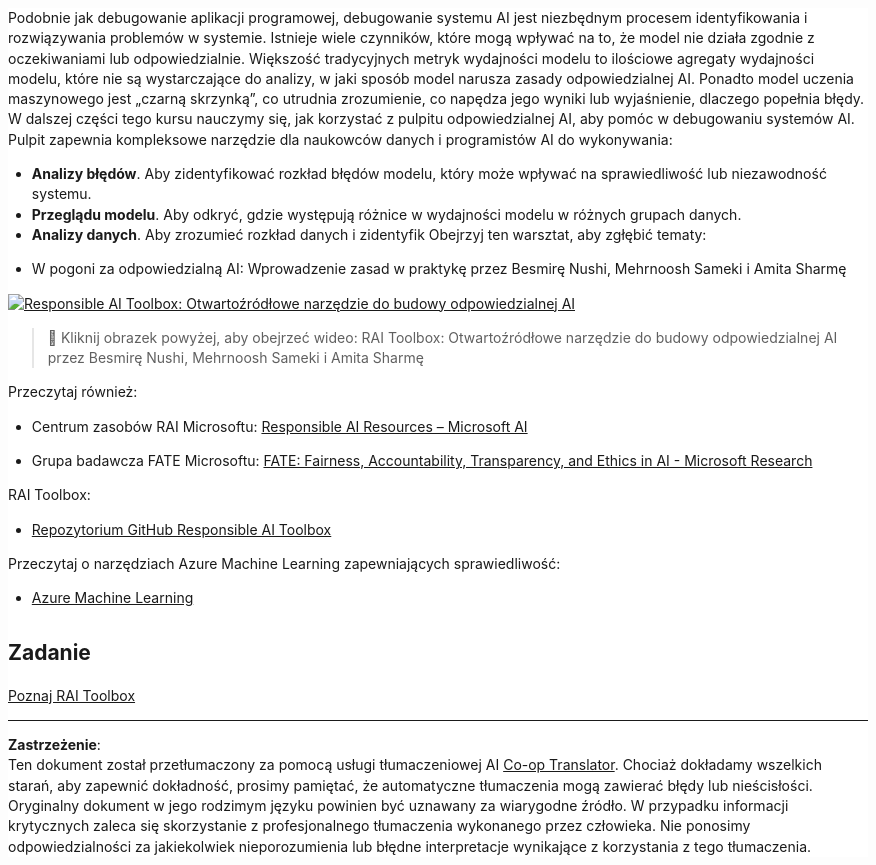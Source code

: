 Podobnie jak debugowanie aplikacji programowej, debugowanie systemu AI jest niezbędnym procesem identyfikowania i rozwiązywania problemów w systemie. Istnieje wiele czynników, które mogą wpływać na to, że model nie działa zgodnie z oczekiwaniami lub odpowiedzialnie. Większość tradycyjnych metryk wydajności modelu to ilościowe agregaty wydajności modelu, które nie są wystarczające do analizy, w jaki sposób model narusza zasady odpowiedzialnej AI. Ponadto model uczenia maszynowego jest „czarną skrzynką”, co utrudnia zrozumienie, co napędza jego wyniki lub wyjaśnienie, dlaczego popełnia błędy. W dalszej części tego kursu nauczymy się, jak korzystać z pulpitu odpowiedzialnej AI, aby pomóc w debugowaniu systemów AI. Pulpit zapewnia kompleksowe narzędzie dla naukowców danych i programistów AI do wykonywania:

* **Analizy błędów**. Aby zidentyfikować rozkład błędów modelu, który może wpływać na sprawiedliwość lub niezawodność systemu.
* **Przeglądu modelu**. Aby odkryć, gdzie występują różnice w wydajności modelu w różnych grupach danych.
* **Analizy danych**. Aby zrozumieć rozkład danych i zidentyfik
Obejrzyj ten warsztat, aby zgłębić tematy:

- W pogoni za odpowiedzialną AI: Wprowadzenie zasad w praktykę przez Besmirę Nushi, Mehrnoosh Sameki i Amita Sharmę

[![Responsible AI Toolbox: Otwartoźródłowe narzędzie do budowy odpowiedzialnej AI](https://img.youtube.com/vi/tGgJCrA-MZU/0.jpg)](https://www.youtube.com/watch?v=tGgJCrA-MZU "RAI Toolbox: Otwartoźródłowe narzędzie do budowy odpowiedzialnej AI")

> 🎥 Kliknij obrazek powyżej, aby obejrzeć wideo: RAI Toolbox: Otwartoźródłowe narzędzie do budowy odpowiedzialnej AI przez Besmirę Nushi, Mehrnoosh Sameki i Amita Sharmę

Przeczytaj również:

- Centrum zasobów RAI Microsoftu: [Responsible AI Resources – Microsoft AI](https://www.microsoft.com/ai/responsible-ai-resources?activetab=pivot1%3aprimaryr4)

- Grupa badawcza FATE Microsoftu: [FATE: Fairness, Accountability, Transparency, and Ethics in AI - Microsoft Research](https://www.microsoft.com/research/theme/fate/)

RAI Toolbox:

- [Repozytorium GitHub Responsible AI Toolbox](https://github.com/microsoft/responsible-ai-toolbox)

Przeczytaj o narzędziach Azure Machine Learning zapewniających sprawiedliwość:

- [Azure Machine Learning](https://docs.microsoft.com/azure/machine-learning/concept-fairness-ml?WT.mc_id=academic-77952-leestott)

## Zadanie

[Poznaj RAI Toolbox](assignment.md)

---

**Zastrzeżenie**:  
Ten dokument został przetłumaczony za pomocą usługi tłumaczeniowej AI [Co-op Translator](https://github.com/Azure/co-op-translator). Chociaż dokładamy wszelkich starań, aby zapewnić dokładność, prosimy pamiętać, że automatyczne tłumaczenia mogą zawierać błędy lub nieścisłości. Oryginalny dokument w jego rodzimym języku powinien być uznawany za wiarygodne źródło. W przypadku informacji krytycznych zaleca się skorzystanie z profesjonalnego tłumaczenia wykonanego przez człowieka. Nie ponosimy odpowiedzialności za jakiekolwiek nieporozumienia lub błędne interpretacje wynikające z korzystania z tego tłumaczenia.